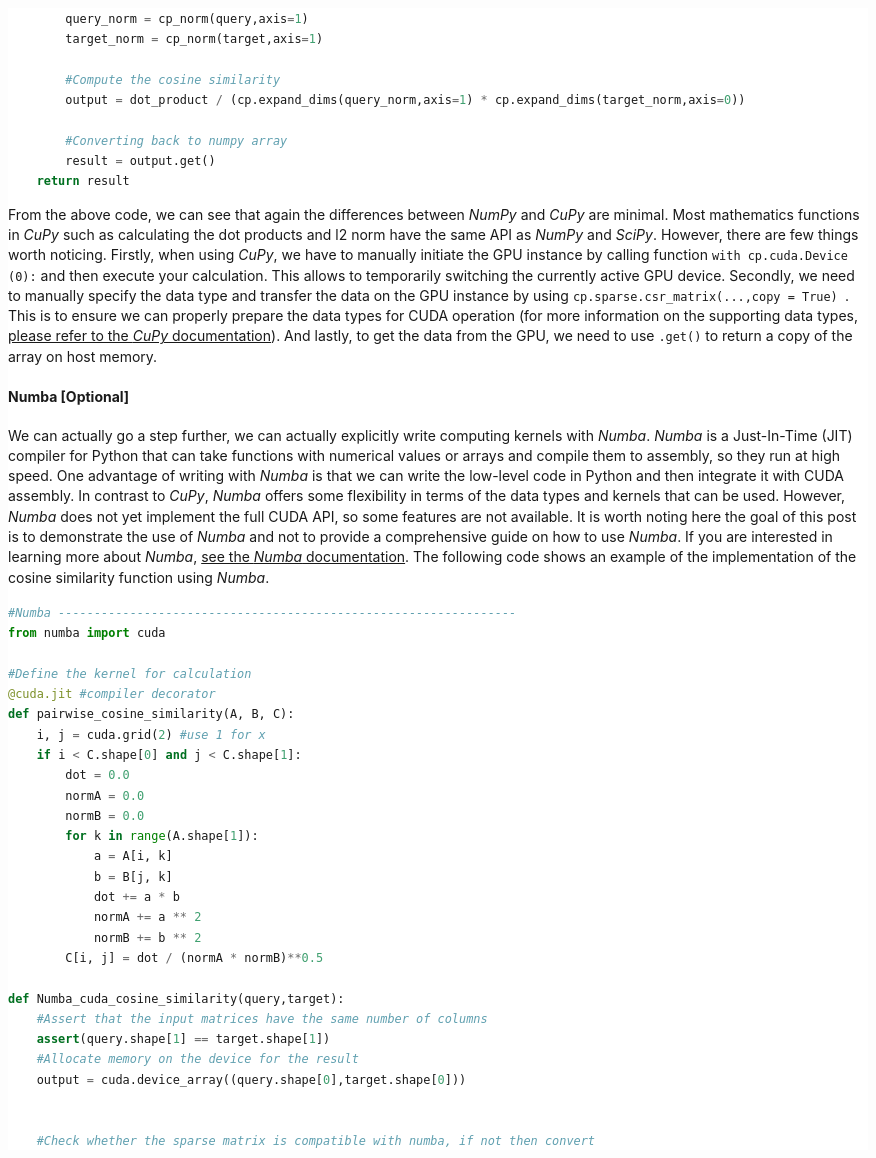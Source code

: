 ```python
        query_norm = cp_norm(query,axis=1)
        target_norm = cp_norm(target,axis=1)

        #Compute the cosine similarity
        output = dot_product / (cp.expand_dims(query_norm,axis=1) * cp.expand_dims(target_norm,axis=0))

        #Converting back to numpy array
        result = output.get()
    return result
```

From the above code, we can see that again the differences between *NumPy* and *CuPy* are minimal. Most mathematics functions in *CuPy* such as calculating the dot products and l2 norm have the same API as *NumPy* and *SciPy*. However, there are few things worth noticing. Firstly, when using *CuPy*, we have to manually initiate the GPU instance by calling function ``` with cp.cuda.Device(0): ```  and then execute your calculation. This allows to temporarily switching the currently active GPU device. Secondly, we need to manually specify the data type and transfer the data on the GPU instance by using ```cp.sparse.csr_matrix(...,copy = True) ```. This is to ensure we can properly prepare the data types for CUDA operation (for more information on the supporting data types, [please refer to the *CuPy* documentation](https://docs.cupy.dev/en/stable/overview.html)). And lastly, to get the data from the GPU, we need to use ```.get()``` to return a copy of the array on host memory.

#### Numba [Optional]
We can actually go a step further, we can actually explicitly write computing kernels with *Numba*. *Numba* is a Just-In-Time (JIT) compiler for Python that can take functions with numerical values or arrays and compile them to assembly, so they run at high speed. One advantage of writing with *Numba* is that we can write the low-level code in Python and then integrate it with CUDA assembly. In contrast to *CuPy*, *Numba* offers some flexibility in terms of the data types and kernels that can be used. However, *Numba* does not yet implement the full CUDA API, so some features are not available. It is worth noting here the goal of this post is to demonstrate the use of *Numba* and not to provide a comprehensive guide on how to use *Numba*. If you are interested in learning more about *Numba*, [see the *Numba* documentation](https://numba.pydata.org/). The following code shows an example of the implementation of the cosine similarity function using *Numba*.

```python
#Numba ----------------------------------------------------------------
from numba import cuda

#Define the kernel for calculation
@cuda.jit #compiler decorator
def pairwise_cosine_similarity(A, B, C):
    i, j = cuda.grid(2) #use 1 for x
    if i < C.shape[0] and j < C.shape[1]:
        dot = 0.0
        normA = 0.0
        normB = 0.0
        for k in range(A.shape[1]):
            a = A[i, k]
            b = B[j, k]
            dot += a * b
            normA += a ** 2
            normB += b ** 2
        C[i, j] = dot / (normA * normB)**0.5

def Numba_cuda_cosine_similarity(query,target):
    #Assert that the input matrices have the same number of columns
    assert(query.shape[1] == target.shape[1])
    #Allocate memory on the device for the result
    output = cuda.device_array((query.shape[0],target.shape[0]))


    #Check whether the sparse matrix is compatible with numba, if not then convert
```